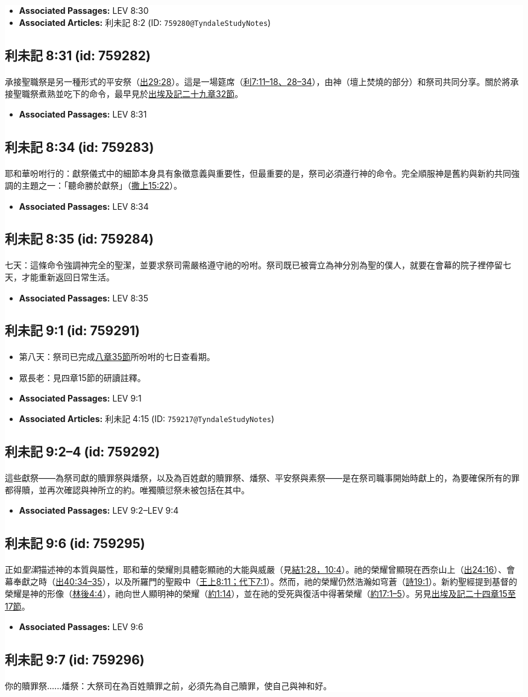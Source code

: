 * **Associated Passages:** LEV 8:30
* **Associated Articles:** 利未記 8:2 (ID: `759280@TyndaleStudyNotes`)

## 利未記 8:31 (id: 759282)

承接聖職祭是另一種形式的平安祭（[出29:28](https://ref.ly/Exod29:28)）。這是一場筵席（[利7:11–18、](https://ref.ly/Lev7:11-Lev7:18)[28–34](https://ref.ly/Lev7:28-Lev7:34)），由神（壇上焚燒的部分）和祭司共同分享。關於將承接聖職祭煮熟並吃下的命令，最早見於[出埃及記二十九章32節](https://ref.ly/Exod29:32)。

* **Associated Passages:** LEV 8:31

## 利未記 8:34 (id: 759283)

耶和華吩咐行的：獻祭儀式中的細節本身具有象徵意義與重要性，但最重要的是，祭司必須遵行神的命令。完全順服神是舊約與新約共同強調的主題之一：「聽命勝於獻祭」（[撒上15:22](https://ref.ly/1Sam15:22)）。

* **Associated Passages:** LEV 8:34

## 利未記 8:35 (id: 759284)

七天：這條命令強調神完全的聖潔，並要求祭司需嚴格遵守祂的吩咐。祭司既已被膏立為神分別為聖的僕人，就要在會幕的院子裡停留七天，才能重新返回日常生活。

* **Associated Passages:** LEV 8:35

## 利未記 9:1 (id: 759291)

* 第八天：祭司已完成[八章35節](https://ref.ly/Lev8:35)所吩咐的七日查看期。
* 眾長老：見四章15節的研讀註釋。

* **Associated Passages:** LEV 9:1
* **Associated Articles:** 利未記 4:15 (ID: `759217@TyndaleStudyNotes`)

## 利未記 9:2–4 (id: 759292)

這些獻祭——為祭司獻的贖罪祭與燔祭，以及為百姓獻的贖罪祭、燔祭、平安祭與素祭——是在祭司職事開始時獻上的，為要確保所有的罪都得贖，並再次確認與神所立的約。唯獨贖愆祭未被包括在其中。

* **Associated Passages:** LEV 9:2–LEV 9:4

## 利未記 9:6 (id: 759295)

正如*聖潔*描述神的本質與屬性，耶和華的榮耀則具體彰顯祂的大能與威嚴（見[結1:28，](https://ref.ly/Ezek1:28)[10:4](https://ref.ly/Ezek10:4)）。祂的榮耀曾顯現在西奈山上（[出24:16](https://ref.ly/Exod24:16)）、會幕奉獻之時（[出40:34–35](https://ref.ly/Exod40:34-Exod40:35)），以及所羅門的聖殿中（[王上8:11；](https://ref.ly/1Kgs8:11)[代下7:1](https://ref.ly/2Chr7:1)）。然而，祂的榮耀仍然浩瀚如穹蒼（[詩19:1](https://ref.ly/Ps19:1)）。新約聖經提到基督的榮耀是神的形像（[林後4:4](https://ref.ly/2Cor4:4)），祂向世人顯明神的榮耀（[約1:14](https://ref.ly/John1:14)），並在祂的受死與復活中得著榮耀（[約17:1–5](https://ref.ly/John17:1-John17:5)）。另見[出埃及記二十四章15至17節](https://ref.ly/Exod24:15-Exod24:17)。

* **Associated Passages:** LEV 9:6

## 利未記 9:7 (id: 759296)

你的贖罪祭......燔祭：大祭司在為百姓贖罪之前，必須先為自己贖罪，使自己與神和好。
